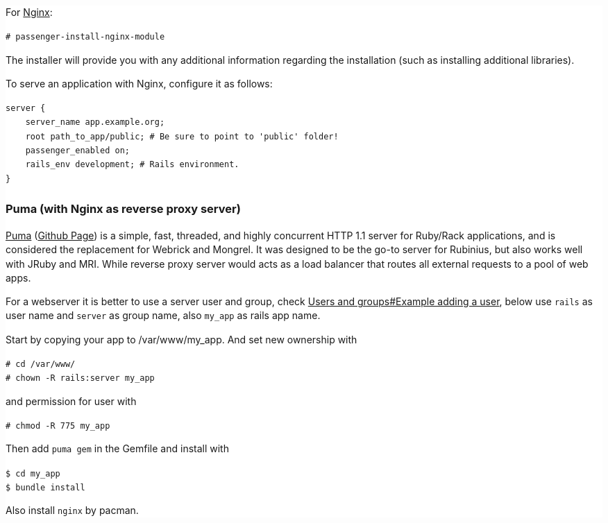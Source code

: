 For [Nginx](/index.php/Nginx "Nginx"):

```
# passenger-install-nginx-module

```

The installer will provide you with any additional information regarding the installation (such as installing additional libraries).

To serve an application with Nginx, configure it as follows:

```
server {
    server_name app.example.org;
    root path_to_app/public; # Be sure to point to 'public' folder!
    passenger_enabled on;
    rails_env development; # Rails environment.
}

```

### Puma (with Nginx as reverse proxy server)

[Puma](http://puma.io/) ([Github Page](https://github.com/puma/puma)) is a simple, fast, threaded, and highly concurrent HTTP 1.1 server for Ruby/Rack applications, and is considered the replacement for Webrick and Mongrel. It was designed to be the go-to server for Rubinius, but also works well with JRuby and MRI. While reverse proxy server would acts as a load balancer that routes all external requests to a pool of web apps.

For a webserver it is better to use a server user and group, check [Users and groups#Example adding a user](/index.php/Users_and_groups#Example_adding_a_user "Users and groups"), below use `rails` as user name and `server` as group name, also `my_app` as rails app name.

Start by copying your app to /var/www/my_app. And set new ownership with

```
# cd /var/www/
# chown -R rails:server my_app

```

and permission for user with

```
# chmod -R 775 my_app

```

Then add `puma gem` in the Gemfile and install with

```
$ cd my_app 
$ bundle install

```

Also install `nginx` by pacman.
